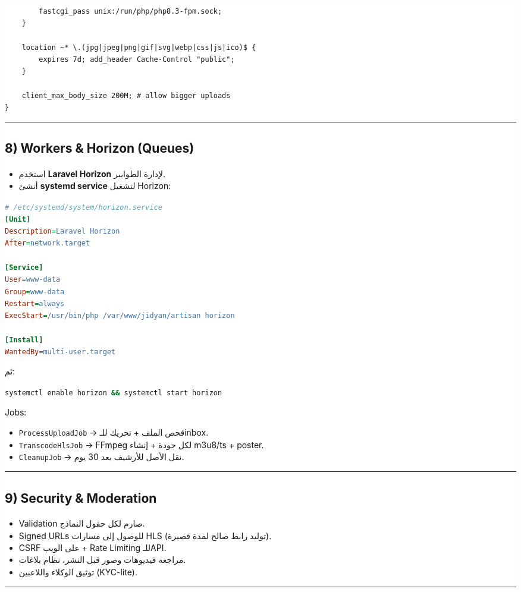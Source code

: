 ```nginx
        fastcgi_pass unix:/run/php/php8.3-fpm.sock;
    }

    location ~* \.(jpg|jpeg|png|gif|svg|webp|css|js|ico)$ {
        expires 7d; add_header Cache-Control "public";
    }

    client_max_body_size 200M; # allow bigger uploads
}
```

---

## 8) Workers & Horizon (Queues)

* استخدم **Laravel Horizon** لإدارة الطوابير.
* أنشئ **systemd service** لتشغيل Horizon:

```ini
# /etc/systemd/system/horizon.service
[Unit]
Description=Laravel Horizon
After=network.target

[Service]
User=www-data
Group=www-data
Restart=always
ExecStart=/usr/bin/php /var/www/jidyan/artisan horizon

[Install]
WantedBy=multi-user.target
```

ثم:

```bash
systemctl enable horizon && systemctl start horizon
```

Jobs:

* `ProcessUploadJob` → فحص الملف + تحريك للـinbox.
* `TranscodeHlsJob` → FFmpeg لكل جودة + إنشاء m3u8/ts + poster.
* `CleanupJob` → نقل الأصل للأرشيف بعد 30 يوم.

---

## 9) Security & Moderation

* Validation صارم لكل حقول النماذج.
* Signed URLs للوصول إلى مسارات HLS (توليد رابط صالح لمدة قصيرة).
* CSRF على الويب + Rate Limiting للـAPI.
* مراجعة فيديوهات وصور قبل النشر، نظام بلاغات.
* توثيق الوكلاء واللاعبين (KYC-lite).

---